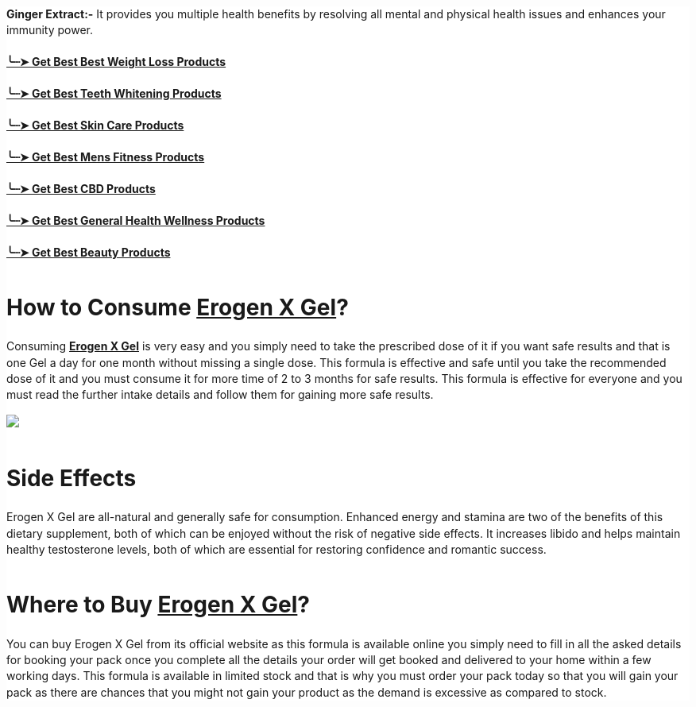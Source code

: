 **Ginger Extract:-** It provides you multiple health benefits by resolving all mental and physical health issues and enhances your immunity power.

#### **[╰┈➤ Get Best Best Weight Loss Products](https://www.glitco.com/Best-Weight-Loss-Intl)**

#### **[╰┈➤ Get Best Teeth Whitening Products](https://www.glitco.com/Teeth-Whitening-Intl)**

#### **[╰┈➤ Get Best Skin Care Products](https://www.glitco.com/Skin-Care-Intl)**

#### **[╰┈➤ Get Best Mens Fitness Products](https://www.glitco.com/Mens-Fitness-Intl)**

#### **[╰┈➤ Get Best CBD Products](https://www.glitco.com/CBD-Intl)**

#### **[╰┈➤ Get Best General Health Wellness Products](https://www.glitco.com/General-Health-Wellness-Intl)**

#### **[╰┈➤ Get Best Beauty Products](https://www.glitco.com/Beauty-Intl)**

**How to Consume [Erogen X Gel](https://www.dibiz.com/erogenxgeloffers)?**
==========================================================================

Consuming **[Erogen X Gel](https://www.facebook.com/people/Erogen-X-Gel/100092596045445/)** is very easy and you simply need to take the prescribed dose of it if you want safe results and that is one Gel a day for one month without missing a single dose. This formula is effective and safe until you take the recommended dose of it and you must consume it for more time of 2 to 3 months for safe results. This formula is effective for everyone and you must read the further intake details and follow them for gaining more safe results.

[![](https://blogger.googleusercontent.com/img/b/R29vZ2xl/AVvXsEggFa7uzp0JWe_3l683NOf96swe6YZO000FBf84yn7pDhw2nF_61ugHi6HuuIyyP6148SzFEEJoV2MXm293xJB1O4siH4WBCkEddZNzpSojLIyPIXQL0JTa8NKT-3MIypYljBJWLO5ccr0M2MdgEW7ik8f-Y7s6eL-hMugLEsAWdyGZ3_9Z9mKB0kvgWw/w640-h282/Screenshot%20(739).png)](https://www.glitco.com/get-erogen-x)

**Side Effects**
================

Erogen X Gel are all-natural and generally safe for consumption. Enhanced energy and stamina are two of the benefits of this dietary supplement, both of which can be enjoyed without the risk of negative side effects. It increases libido and helps maintain healthy testosterone levels, both of which are essential for restoring confidence and romantic success.

**Where to Buy [Erogen X Gel](https://erogen-x-gel-review.company.site/)?**
===========================================================================

You can buy Erogen X Gel from its official website as this formula is available online you simply need to fill in all the asked details for booking your pack once you complete all the details your order will get booked and delivered to your home within a few working days. This formula is available in limited stock and that is why you must order your pack today so that you will gain your pack as there are chances that you might not gain your product as the demand is excessive as compared to stock.
